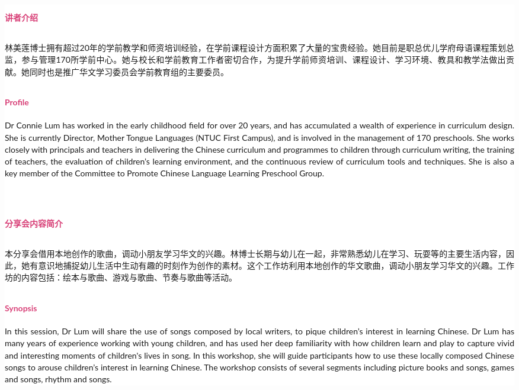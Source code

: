 <h4 id="C1" style="padding-top:12px;color:#d84178;font-family:Lato,sans-serif;">讲者介绍</h4>
<p style="padding-top:12px;margin:0px;font-family: Lato,sans-serif;text-align: justify">
林美莲博士拥有超过20年的学前教学和师资培训经验，在学前课程设计方面积累了大量的宝贵经验。她目前是职总优儿学府母语课程策划总监，参与管理170所学前中心。她与校长和学前教育工作者密切合作，为提升学前师资培训、课程设计、学习环境、教具和教学法做出贡献。她同时也是推广华文学习委员会学前教育组的主要委员。</p>
	
<h4 id="C1" style="padding-top:12px;color:#d84178;font-family:Lato,sans-serif;">Profile</h4>  
  
<p style="margin:0px;font-family: Lato,sans-serif;text-align: justify">
Dr Connie Lum has worked in the early childhood field for over 20 years, and&nbsp;has accumulated a wealth of experience in curriculum design. She is currently Director, Mother Tongue Languages (NTUC First Campus), and is involved in the management of 170 preschools. She works closely with principals and teachers in delivering the Chinese curriculum and programmes to children through curriculum writing, the training of teachers, the evaluation of children’s learning environment, and the continuous review of curriculum tools and techniques. She is also a key member of the Committee to Promote Chinese Language Learning Preschool Group.
</p>
<br>

<h4 id="C2" style="padding-top:24px; color:#d84178;font-family:Lato,sans-serif;">分享会内容简介</h4>  
  
<p style="padding-top:12px;margin:0px;font-family: Lato,sans-serif;text-align: justify">
本分享会借用本地创作的歌曲，调动小朋友学习华文的兴趣。林博士长期与幼儿在一起，非常熟悉幼儿在学习、玩耍等的主要生活内容，因此，她有意识地捕捉幼儿生活中生动有趣的时刻作为创作的素材。这个工作坊利用本地创作的华文歌曲，调动小朋友学习华文的兴趣。工作坊的内容包括：绘本与歌曲、游戏与歌曲、节奏与歌曲等活动。</p>
	
<h4 id="C2" style="padding-top:12px;color:#d84178;font-family:Lato,sans-serif;">Synopsis</h4>  
  
<p style="margin:0px;font-family: Lato,sans-serif; text-align:justify;"> In this session, Dr Lum will share the use of songs composed by local writers, to pique children’s interest in learning Chinese. Dr Lum has many years of experience working with young children, and&nbsp;has used her deep familiarity with how children learn and play to capture vivid and interesting moments of children's lives in song. In this workshop, she will guide participants how to use these locally composed Chinese songs to arouse children’s interest in learning Chinese. The workshop consists of several segments including picture books and songs, games and songs, rhythm and songs.
</p></div>